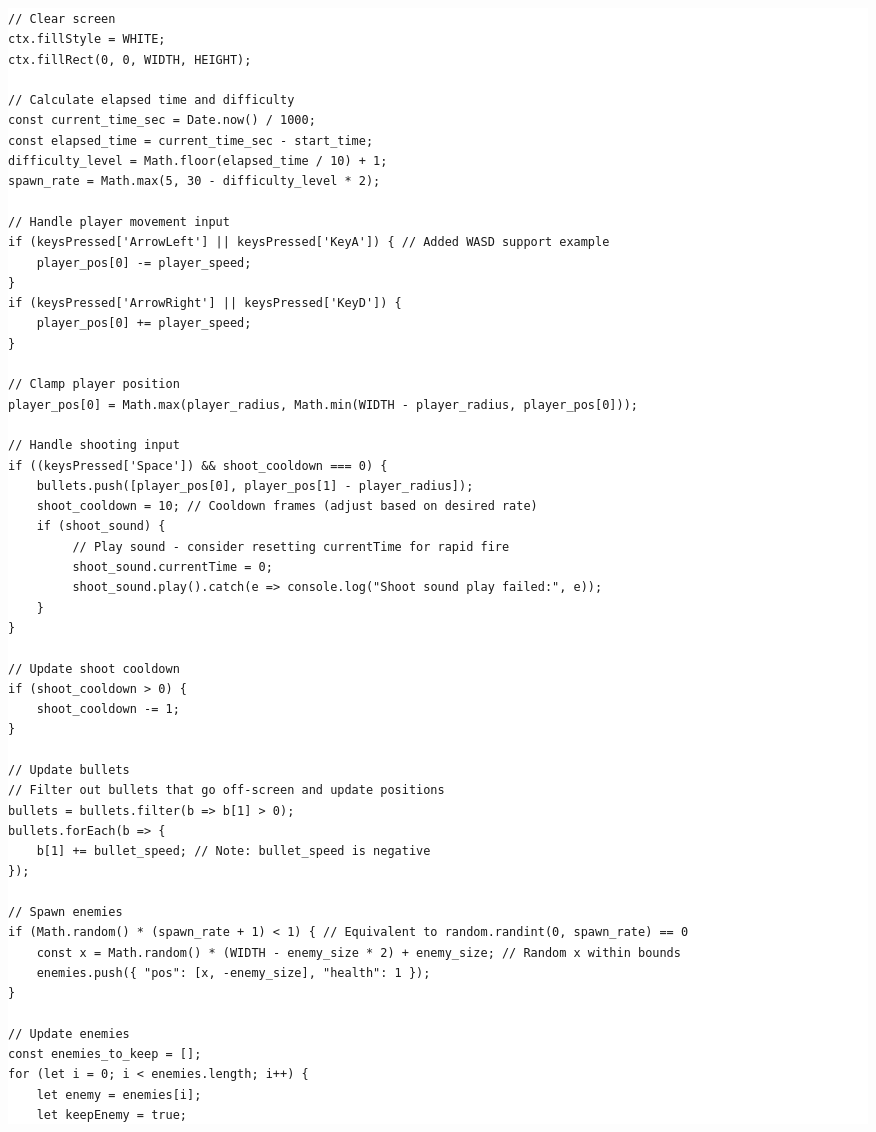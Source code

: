     // Clear screen
    ctx.fillStyle = WHITE;
    ctx.fillRect(0, 0, WIDTH, HEIGHT);

    // Calculate elapsed time and difficulty
    const current_time_sec = Date.now() / 1000;
    const elapsed_time = current_time_sec - start_time;
    difficulty_level = Math.floor(elapsed_time / 10) + 1;
    spawn_rate = Math.max(5, 30 - difficulty_level * 2);

    // Handle player movement input
    if (keysPressed['ArrowLeft'] || keysPressed['KeyA']) { // Added WASD support example
        player_pos[0] -= player_speed;
    }
    if (keysPressed['ArrowRight'] || keysPressed['KeyD']) {
        player_pos[0] += player_speed;
    }

    // Clamp player position
    player_pos[0] = Math.max(player_radius, Math.min(WIDTH - player_radius, player_pos[0]));

    // Handle shooting input
    if ((keysPressed['Space']) && shoot_cooldown === 0) {
        bullets.push([player_pos[0], player_pos[1] - player_radius]);
        shoot_cooldown = 10; // Cooldown frames (adjust based on desired rate)
        if (shoot_sound) {
             // Play sound - consider resetting currentTime for rapid fire
             shoot_sound.currentTime = 0;
             shoot_sound.play().catch(e => console.log("Shoot sound play failed:", e));
        }
    }

    // Update shoot cooldown
    if (shoot_cooldown > 0) {
        shoot_cooldown -= 1;
    }

    // Update bullets
    // Filter out bullets that go off-screen and update positions
    bullets = bullets.filter(b => b[1] > 0);
    bullets.forEach(b => {
        b[1] += bullet_speed; // Note: bullet_speed is negative
    });

    // Spawn enemies
    if (Math.random() * (spawn_rate + 1) < 1) { // Equivalent to random.randint(0, spawn_rate) == 0
        const x = Math.random() * (WIDTH - enemy_size * 2) + enemy_size; // Random x within bounds
        enemies.push({ "pos": [x, -enemy_size], "health": 1 });
    }

    // Update enemies
    const enemies_to_keep = [];
    for (let i = 0; i < enemies.length; i++) {
        let enemy = enemies[i];
        let keepEnemy = true;
